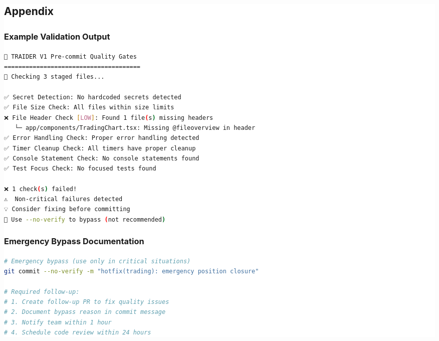 
## Appendix

### Example Validation Output

```bash
🚀 TRAIDER V1 Pre-commit Quality Gates
======================================
📁 Checking 3 staged files...

✅ Secret Detection: No hardcoded secrets detected
✅ File Size Check: All files within size limits
❌ File Header Check [LOW]: Found 1 file(s) missing headers
   └─ app/components/TradingChart.tsx: Missing @fileoverview in header
✅ Error Handling Check: Proper error handling detected
✅ Timer Cleanup Check: All timers have proper cleanup
✅ Console Statement Check: No console statements found
✅ Test Focus Check: No focused tests found

❌ 1 check(s) failed!
⚠️  Non-critical failures detected
💡 Consider fixing before committing
🔧 Use --no-verify to bypass (not recommended)
```

### Emergency Bypass Documentation

```bash
# Emergency bypass (use only in critical situations)
git commit --no-verify -m "hotfix(trading): emergency position closure"

# Required follow-up:
# 1. Create follow-up PR to fix quality issues
# 2. Document bypass reason in commit message
# 3. Notify team within 1 hour
# 4. Schedule code review within 24 hours
```
